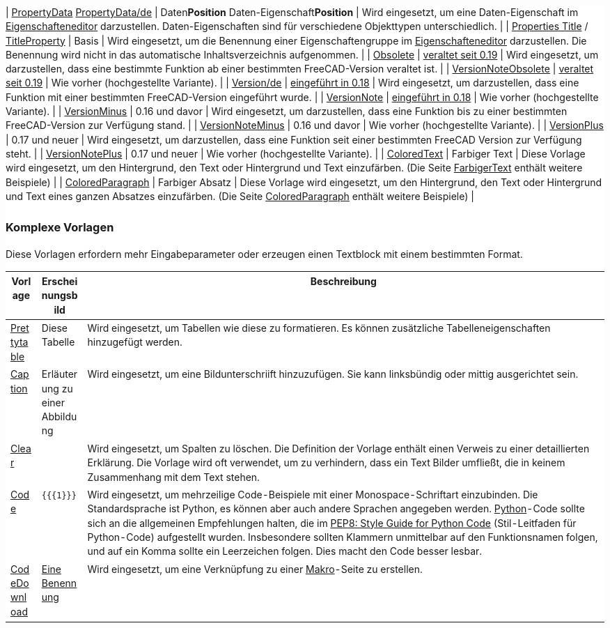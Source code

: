 | [PropertyData](/Template:PropertyData "Template:PropertyData") [PropertyData/de](/Template:PropertyData/de "Template:PropertyData/de") | Daten**Position** Daten-Eigenschaft**Position** | Wird eingesetzt, um eine Daten-Eigenschaft im [Eigenschafteneditor](/Property_editor/de "Property editor/de") darzustellen. Daten-Eigenschaften sind für verschiedene Objekttypen unterschiedlich. |
| [Properties Title](/Template:Properties_Title "Template:Properties Title") / [TitleProperty](/Template:TitleProperty "Template:TitleProperty") | Basis | Wird eingesetzt, um die Benennung einer Eigenschaftengruppe im [Eigenschafteneditor](/Property_editor/de "Property editor/de") darzustellen. Die Benennung wird nicht in das automatische Inhaltsverzeichnis aufgenommen. |
| [Obsolete](/Template:Obsolete "Template:Obsolete") | [veraltet seit 0.19](/Release_notes_0.19/de "Release notes 0.19/de") | Wird eingesetzt, um darzustellen, dass eine bestimmte Funktion ab einer bestimmten FreeCAD-Version veraltet ist. |
| [VersionNoteObsolete](/Template:Obsolete/de "Template:Obsolete/de") | [veraltet seit 0.19](/Release_notes_0.19/de "Release notes 0.19/de") | Wie vorher (hochgestellte Variante). |
| [Version/de](/Template:Version/de "Template:Version/de") | [eingeführt in 0.18](/Release_notes_0.18/de "Release notes 0.18/de") | Wird eingesetzt, um darzustellen, dass eine Funktion mit einer bestimmten FreeCAD-Version eingeführt wurde. |
| [VersionNote](/Template:VersionNote/de "Template:VersionNote/de") | [eingeführt in 0.18](/Release_notes_0.18/de "Release notes 0.18/de") | Wie vorher (hochgestellte Variante). |
| [VersionMinus](/Template:VersionMinus "Template:VersionMinus") | 0.16 und davor | Wird eingesetzt, um darzustellen, dass eine Funktion bis zu einer bestimmten FreeCAD-Version zur Verfügung stand. |
| [VersionNoteMinus](/Template:VersionNoteMinus/de "Template:VersionNoteMinus/de") | 0.16 und davor | Wie vorher (hochgestellte Variante). |
| [VersionPlus](/Template:VersionPlus "Template:VersionPlus") | 0.17 und neuer | Wird eingesetzt, um darzustellen, dass eine Funktion seit einer bestimmten FreeCAD Version zur Verfügung steht. |
| [VersionNotePlus](/Template:VersionNotePlus/de "Template:VersionNotePlus/de") | 0.17 und neuer | Wie vorher (hochgestellte Variante). |
| [ColoredText](/Template:ColoredText "Template:ColoredText") | Farbiger Text | Diese Vorlage wird eingesetzt, um den Hintergrund, den Text oder Hintergrund und Text einzufärben. (Die Seite [FarbigerText](/Template:ColoredText "Template:ColoredText") enthält weitere Beispiele) |
| [ColoredParagraph](/Template:ColoredParagraph "Template:ColoredParagraph") | Farbiger Absatz | Diese Vorlage wird eingesetzt, um den Hintergrund, den Text oder Hintergrund und Text eines ganzen Absatzes einzufärben. (Die Seite [ColoredParagraph](/Template:ColoredParagraph "Template:ColoredParagraph") enthält weitere Beispiele) |

### Komplexe Vorlagen

Diese Vorlagen erfordern mehr Eingabeparameter oder erzeugen einen Textblock mit einem bestimmten Format.

| Vorlage | Erscheinungsbild | Beschreibung |
| --- | --- | --- |
| [Prettytable](/Template:Prettytable "Template:Prettytable") | Diese Tabelle | Wird eingesetzt, um Tabellen wie diese zu formatieren. Es können zusätzliche Tabelleneigenschaften hinzugefügt werden. |
| [Caption](/Template:Caption "Template:Caption") | Erläuterung zu einer Abbildung | Wird eingesetzt, um eine Bildunterschriift hinzuzufügen. Sie kann linksbündig oder mittig ausgerichtet sein. |
| [Clear](/Template:Clear "Template:Clear") |  | Wird eingesetzt, um Spalten zu löschen. Die Definition der Vorlage enthält einen Verweis zu einer detaillierten Erklärung. Die Vorlage wird oft verwendet, um zu verhindern, dass ein Text Bilder umfließt, die in keinem Zusammenhang mit dem Text stehen. |
| [Code](/Template:Code "Template:Code") | ``` {{{1}}}  ``` | Wird eingesetzt, um mehrzeilige Code-Beispiele mit einer Monospace-Schriftart einzubinden. Die Standardsprache ist Python, es können aber auch andere Sprachen angegeben werden. [Python](/Python/de "Python/de")-Code sollte sich an die allgemeinen Empfehlungen halten, die im [PEP8: Style Guide for Python Code](https://www.python.org/dev/peps/pep-0008/) (Stil-Leitfaden für Python-Code) aufgestellt wurden. Insbesondere sollten Klammern unmittelbar auf den Funktionsnamen folgen, und auf ein Komma sollte ein Leerzeichen folgen. Dies macht den Code besser lesbar. |
| [CodeDownload](/Template:CodeDownload "Template:CodeDownload") | [Eine Benennung](https://wiki.freecad.org/Main_Page) | Wird eingesetzt, um eine Verknüpfung zu einer [Makro](/Macros/de "Macros/de")-Seite zu erstellen. |